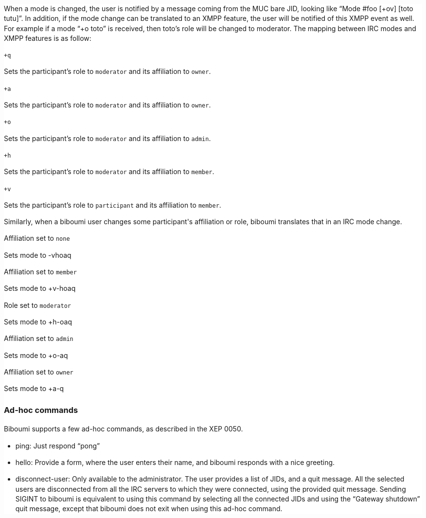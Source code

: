 When a mode is changed, the user is notified by a message coming from the
MUC bare JID, looking like “Mode #foo [+ov] [toto tutu]”.  In addition, if
the mode change can be translated to an XMPP feature, the user will be
notified of this XMPP event as well. For example if a mode “+o toto” is
received, then toto’s role will be changed to moderator.  The mapping
between IRC modes and XMPP features is as follow:

`+q`

  Sets the participant’s role to `moderator` and its affiliation to `owner`.

`+a`

  Sets the participant’s role to `moderator` and its affiliation to `owner`.

`+o`

  Sets the participant’s role to `moderator` and its affiliation to  `admin`.

`+h`

  Sets the participant’s role to `moderator` and its affiliation to  `member`.

`+v`

  Sets the participant’s role to `participant` and its affiliation to `member`.

Similarly, when a biboumi user changes some participant's affiliation or role, biboumi translates that in an IRC mode change.

Affiliation set to `none`

  Sets mode to -vhoaq

Affiliation set to `member`

  Sets mode to +v-hoaq

Role set to `moderator`

  Sets mode to +h-oaq

Affiliation set to `admin`

  Sets mode to +o-aq

Affiliation set to `owner`

  Sets mode to +a-q

### Ad-hoc commands

Biboumi supports a few ad-hoc commands, as described in the XEP 0050.

  - ping: Just respond “pong”

  - hello: Provide a form, where the user enters their name, and biboumi
    responds with a nice greeting.

  - disconnect-user: Only available to the administrator. The user provides
    a list of JIDs, and a quit message. All the selected users are
    disconnected from all the IRC servers to which they were connected,
    using the provided quit message. Sending SIGINT to biboumi is equivalent
    to using this command by selecting all the connected JIDs and using the
    “Gateway shutdown” quit message, except that biboumi does not exit when
    using this ad-hoc command.

